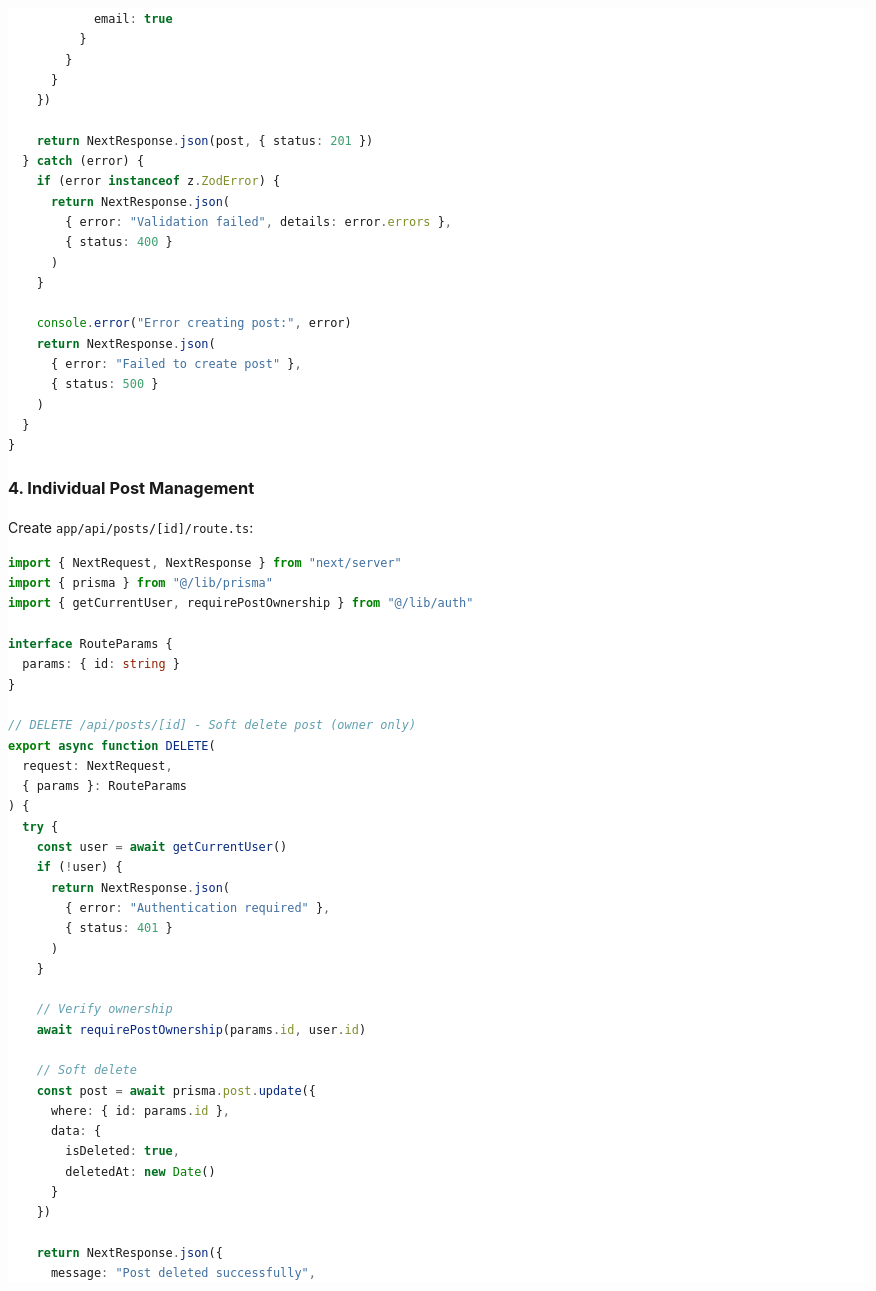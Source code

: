 ```typescript
            email: true
          }
        }
      }
    })

    return NextResponse.json(post, { status: 201 })
  } catch (error) {
    if (error instanceof z.ZodError) {
      return NextResponse.json(
        { error: "Validation failed", details: error.errors },
        { status: 400 }
      )
    }
    
    console.error("Error creating post:", error)
    return NextResponse.json(
      { error: "Failed to create post" },
      { status: 500 }
    )
  }
}
```

### 4. Individual Post Management
Create `app/api/posts/[id]/route.ts`:
```typescript
import { NextRequest, NextResponse } from "next/server"
import { prisma } from "@/lib/prisma"
import { getCurrentUser, requirePostOwnership } from "@/lib/auth"

interface RouteParams {
  params: { id: string }
}

// DELETE /api/posts/[id] - Soft delete post (owner only)
export async function DELETE(
  request: NextRequest,
  { params }: RouteParams
) {
  try {
    const user = await getCurrentUser()
    if (!user) {
      return NextResponse.json(
        { error: "Authentication required" },
        { status: 401 }
      )
    }

    // Verify ownership
    await requirePostOwnership(params.id, user.id)

    // Soft delete
    const post = await prisma.post.update({
      where: { id: params.id },
      data: {
        isDeleted: true,
        deletedAt: new Date()
      }
    })

    return NextResponse.json({ 
      message: "Post deleted successfully",
```